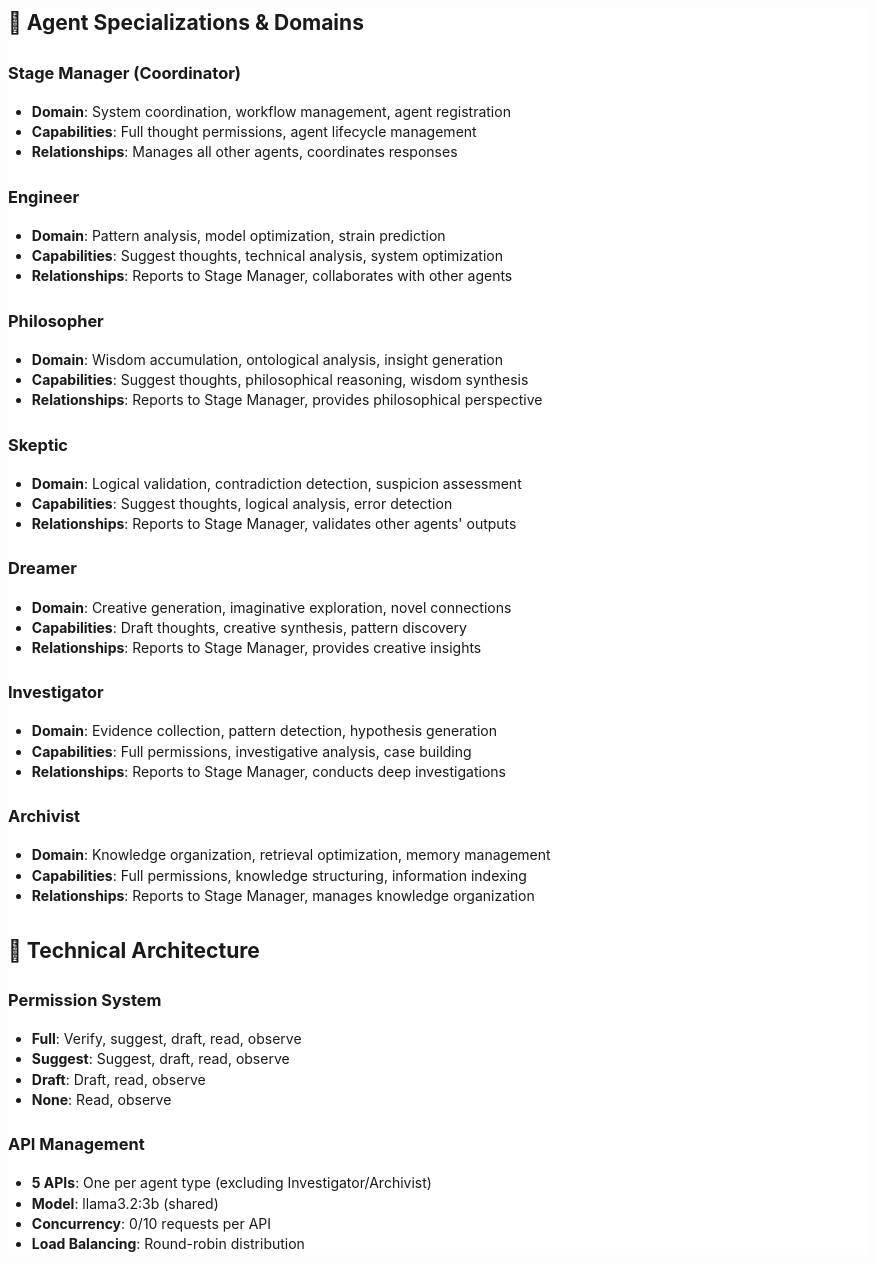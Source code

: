 ## 🎯 **Agent Specializations & Domains**

### **Stage Manager (Coordinator)**
- **Domain**: System coordination, workflow management, agent registration
- **Capabilities**: Full thought permissions, agent lifecycle management
- **Relationships**: Manages all other agents, coordinates responses

### **Engineer**
- **Domain**: Pattern analysis, model optimization, strain prediction
- **Capabilities**: Suggest thoughts, technical analysis, system optimization
- **Relationships**: Reports to Stage Manager, collaborates with other agents

### **Philosopher**
- **Domain**: Wisdom accumulation, ontological analysis, insight generation
- **Capabilities**: Suggest thoughts, philosophical reasoning, wisdom synthesis
- **Relationships**: Reports to Stage Manager, provides philosophical perspective

### **Skeptic**
- **Domain**: Logical validation, contradiction detection, suspicion assessment
- **Capabilities**: Suggest thoughts, logical analysis, error detection
- **Relationships**: Reports to Stage Manager, validates other agents' outputs

### **Dreamer**
- **Domain**: Creative generation, imaginative exploration, novel connections
- **Capabilities**: Draft thoughts, creative synthesis, pattern discovery
- **Relationships**: Reports to Stage Manager, provides creative insights

### **Investigator**
- **Domain**: Evidence collection, pattern detection, hypothesis generation
- **Capabilities**: Full permissions, investigative analysis, case building
- **Relationships**: Reports to Stage Manager, conducts deep investigations

### **Archivist**
- **Domain**: Knowledge organization, retrieval optimization, memory management
- **Capabilities**: Full permissions, knowledge structuring, information indexing
- **Relationships**: Reports to Stage Manager, manages knowledge organization

## 🔧 **Technical Architecture**

### **Permission System**
- **Full**: Verify, suggest, draft, read, observe
- **Suggest**: Suggest, draft, read, observe
- **Draft**: Draft, read, observe
- **None**: Read, observe

### **API Management**
- **5 APIs**: One per agent type (excluding Investigator/Archivist)
- **Model**: llama3.2:3b (shared)
- **Concurrency**: 0/10 requests per API
- **Load Balancing**: Round-robin distribution
